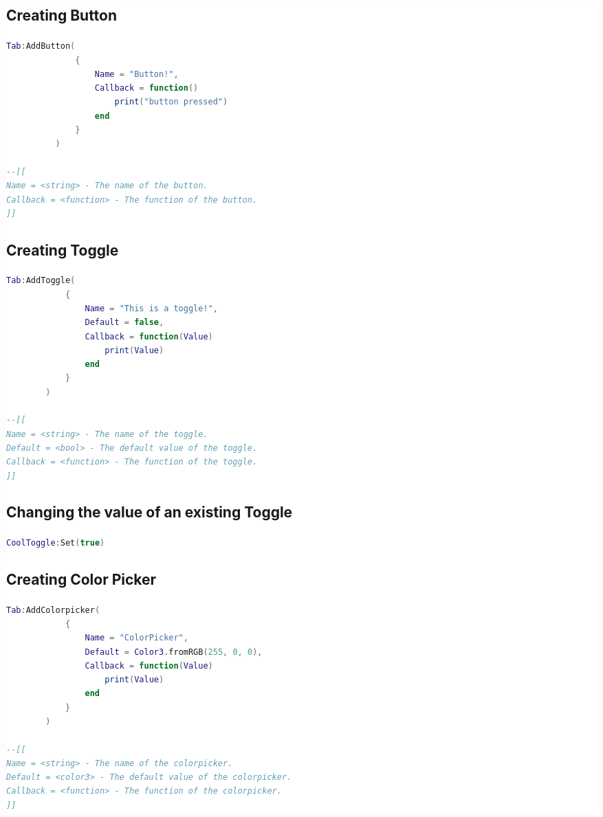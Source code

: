## Creating Button

```lua
Tab:AddButton(
              {
                  Name = "Button!",
                  Callback = function()
                      print("button pressed")
                  end
              }
          )
          
--[[
Name = <string> - The name of the button.
Callback = <function> - The function of the button.
]]
```

## Creating Toggle

```lua
Tab:AddToggle(
            {
                Name = "This is a toggle!",
                Default = false,
                Callback = function(Value)
                    print(Value)
                end
            }
        )
        
--[[
Name = <string> - The name of the toggle.
Default = <bool> - The default value of the toggle.
Callback = <function> - The function of the toggle.
]]
```

## Changing the value of an existing Toggle

```lua
CoolToggle:Set(true)
```

## Creating Color Picker

```lua
Tab:AddColorpicker(
            {
                Name = "ColorPicker",
                Default = Color3.fromRGB(255, 0, 0),
                Callback = function(Value)
                    print(Value)
                end
            }
        )
        
--[[
Name = <string> - The name of the colorpicker.
Default = <color3> - The default value of the colorpicker.
Callback = <function> - The function of the colorpicker.
]]
```
